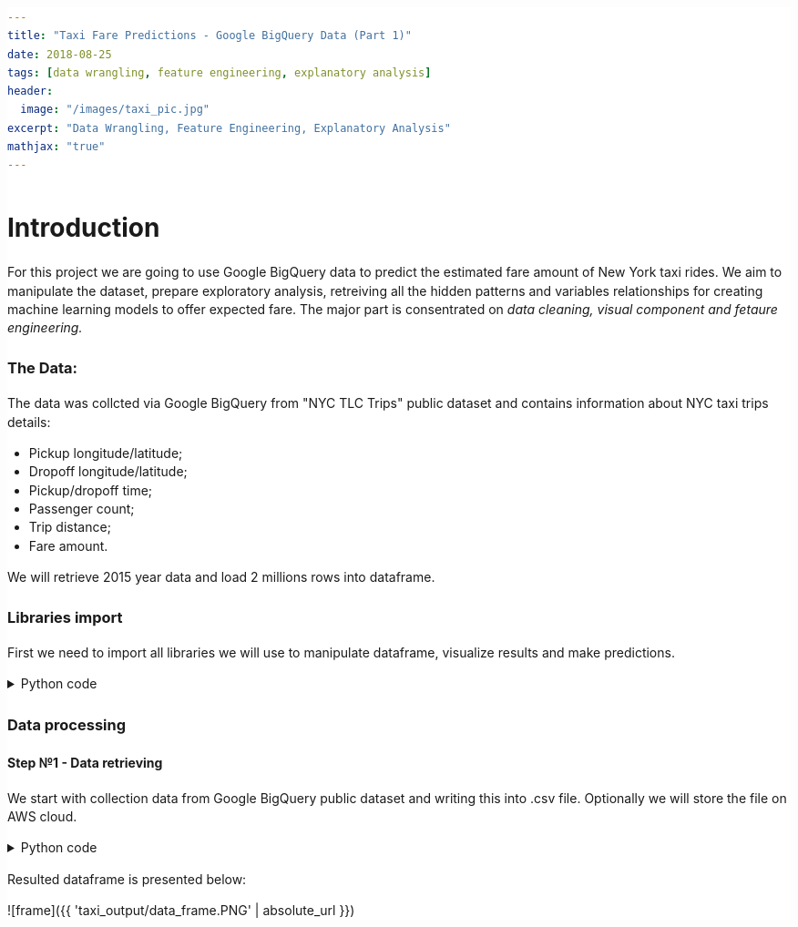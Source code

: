 ```yaml
---
title: "Taxi Fare Predictions - Google BigQuery Data (Part 1)"
date: 2018-08-25
tags: [data wrangling, feature engineering, explanatory analysis]
header:
  image: "/images/taxi_pic.jpg"
excerpt: "Data Wrangling, Feature Engineering, Explanatory Analysis"
mathjax: "true"
---
```


# Introduction

For this project we are going to use Google BigQuery data to predict the estimated fare amount of New York taxi rides. 
We aim to manipulate the dataset, prepare exploratory analysis, retreiving all the hidden patterns and variables relationships for creating machine learning models to offer expected fare.
The major part is consentrated on *data cleaning, visual component and fetaure engineering.*

### The Data:

The data was collcted via Google BigQuery from "NYC TLC Trips" public dataset and contains information about NYC taxi trips details:

- Pickup longitude/latitude;
- Dropoff longitude/latitude;
- Pickup/dropoff time;
- Passenger count;
- Trip distance;
- Fare amount. 

We will retrieve 2015 year data and load 2 millions rows into dataframe. 

### Libraries import

First we need to import all libraries we will use to manipulate dataframe, visualize results and make predictions. 

<details><summary>Python code</summary></details>

### Data processing
#### Step №1 - Data retrieving 

We start with collection data from Google BigQuery public dataset and writing this into .csv file. 
Optionally we will store the file on AWS cloud. 

<details><summary>Python code</summary></details>


Resulted dataframe is presented below:

![frame]({{ 'taxi_output/data_frame.PNG' | absolute_url }})
